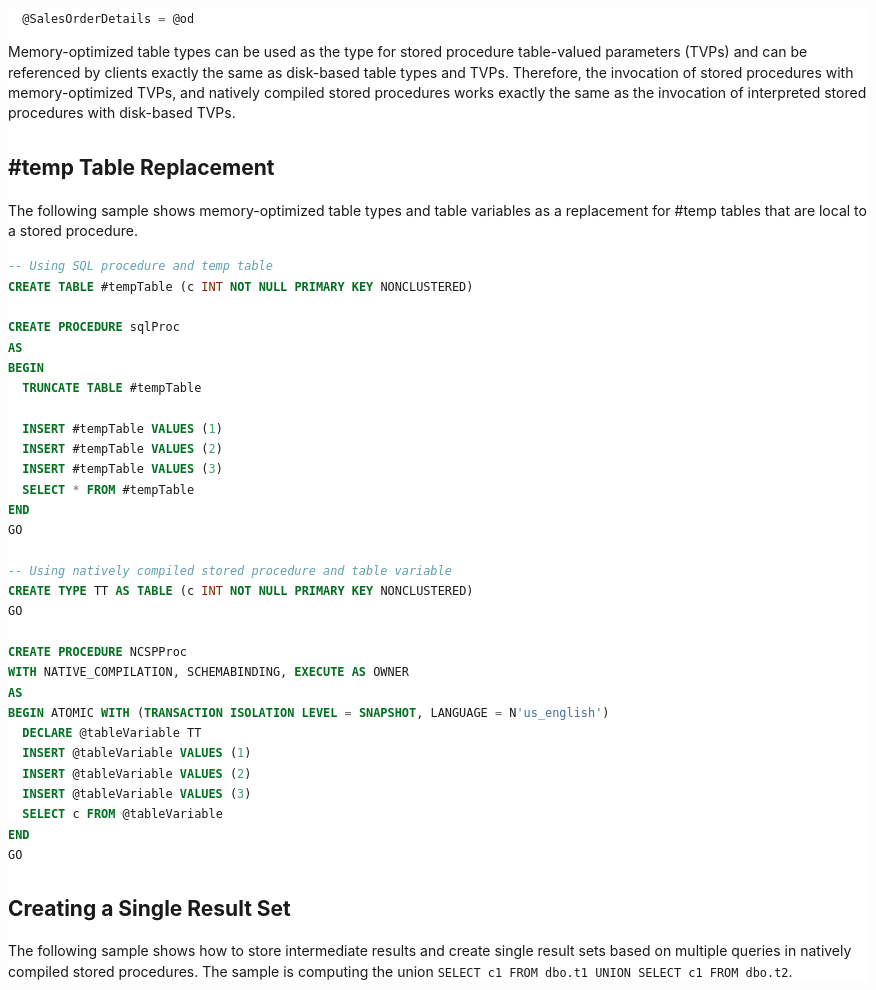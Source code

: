 ```sql  
  @SalesOrderDetails = @od  
```  
  
 Memory-optimized table types can be used as the type for stored procedure table-valued parameters (TVPs) and can be referenced by clients exactly the same as disk-based table types and TVPs. Therefore, the invocation of stored procedures with memory-optimized TVPs, and natively compiled stored procedures works exactly the same as the invocation of interpreted stored procedures with disk-based TVPs.  
  
## #temp Table Replacement  
 The following sample shows memory-optimized table types and table variables as a replacement for #temp tables that are local to a stored procedure.  
  
```sql  
-- Using SQL procedure and temp table  
CREATE TABLE #tempTable (c INT NOT NULL PRIMARY KEY NONCLUSTERED)  
  
CREATE PROCEDURE sqlProc  
AS  
BEGIN  
  TRUNCATE TABLE #tempTable  
  
  INSERT #tempTable VALUES (1)  
  INSERT #tempTable VALUES (2)  
  INSERT #tempTable VALUES (3)  
  SELECT * FROM #tempTable  
END  
GO  
  
-- Using natively compiled stored procedure and table variable  
CREATE TYPE TT AS TABLE (c INT NOT NULL PRIMARY KEY NONCLUSTERED)  
GO  
  
CREATE PROCEDURE NCSPProc  
WITH NATIVE_COMPILATION, SCHEMABINDING, EXECUTE AS OWNER  
AS  
BEGIN ATOMIC WITH (TRANSACTION ISOLATION LEVEL = SNAPSHOT, LANGUAGE = N'us_english')  
  DECLARE @tableVariable TT  
  INSERT @tableVariable VALUES (1)  
  INSERT @tableVariable VALUES (2)  
  INSERT @tableVariable VALUES (3)  
  SELECT c FROM @tableVariable  
END  
GO  
```  
  
## Creating a Single Result Set  
 The following sample shows how to store intermediate results and create single result sets based on multiple queries in natively compiled stored procedures. The sample is computing the union `SELECT c1 FROM dbo.t1 UNION SELECT c1 FROM dbo.t2`.  
  